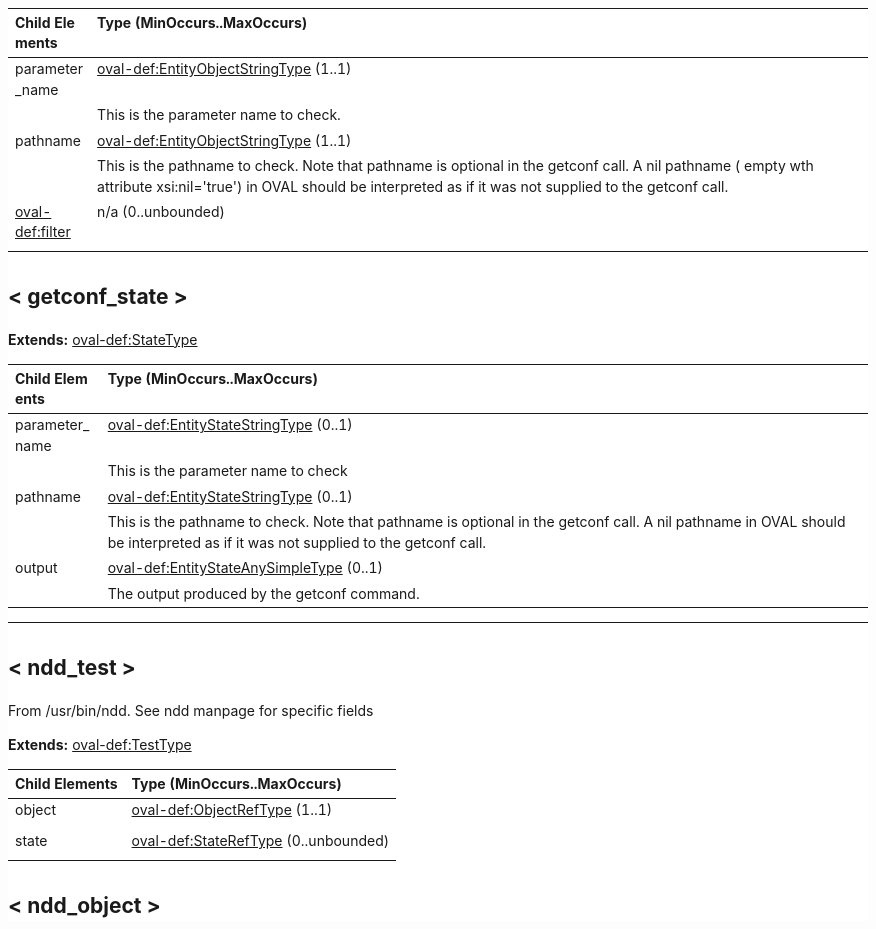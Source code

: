 | Child Elements | Type (MinOccurs..MaxOccurs) |  
|:-------------- |:--------------------------- |  
| parameter_name | [oval-def:EntityObjectStringType](oval-definitions-schema.md#EntityObjectStringType)  (1..1) |  
||<div>This is the parameter name to check.</div>|  
| pathname | [oval-def:EntityObjectStringType](oval-definitions-schema.md#EntityObjectStringType)  (1..1) |  
||<div>This is the pathname to check. Note that pathname is optional in the getconf call. A nil pathname ( empty wth attribute xsi:nil='true') in OVAL should be interpreted as if it was not supplied to the getconf call.</div>|  
| [oval-def:filter](oval-definitions-schema.md#filter)  | n/a (0..unbounded) |  
|||  
  
## <a name="getconf_state"></a>< getconf_state >



**Extends:** [oval-def:StateType](oval-definitions-schema.md#StateType) 

| Child Elements | Type (MinOccurs..MaxOccurs) |  
|:-------------- |:--------------------------- |  
| parameter_name | [oval-def:EntityStateStringType](oval-definitions-schema.md#EntityStateStringType)  (0..1) |  
||<div>This is the parameter name to check</div>|  
| pathname | [oval-def:EntityStateStringType](oval-definitions-schema.md#EntityStateStringType)  (0..1) |  
||<div>This is the pathname to check. Note that pathname is optional in the getconf call. A nil pathname in OVAL should be interpreted as if it was not supplied to the getconf call.</div>|  
| output | [oval-def:EntityStateAnySimpleType](oval-definitions-schema.md#EntityStateAnySimpleType)  (0..1) |  
||<div>The output produced by the getconf command.</div>|  
  
______________
  
## <a name="ndd_test"></a>< ndd_test >

From /usr/bin/ndd. See ndd manpage for specific fields

**Extends:** [oval-def:TestType](oval-definitions-schema.md#TestType) 

| Child Elements | Type (MinOccurs..MaxOccurs) |  
|:-------------- |:--------------------------- |  
| object | [oval-def:ObjectRefType](oval-definitions-schema.md#ObjectRefType)  (1..1) |  
|||  
| state | [oval-def:StateRefType](oval-definitions-schema.md#StateRefType)  (0..unbounded) |  
|||  
  
## <a name="ndd_object"></a>< ndd_object >

